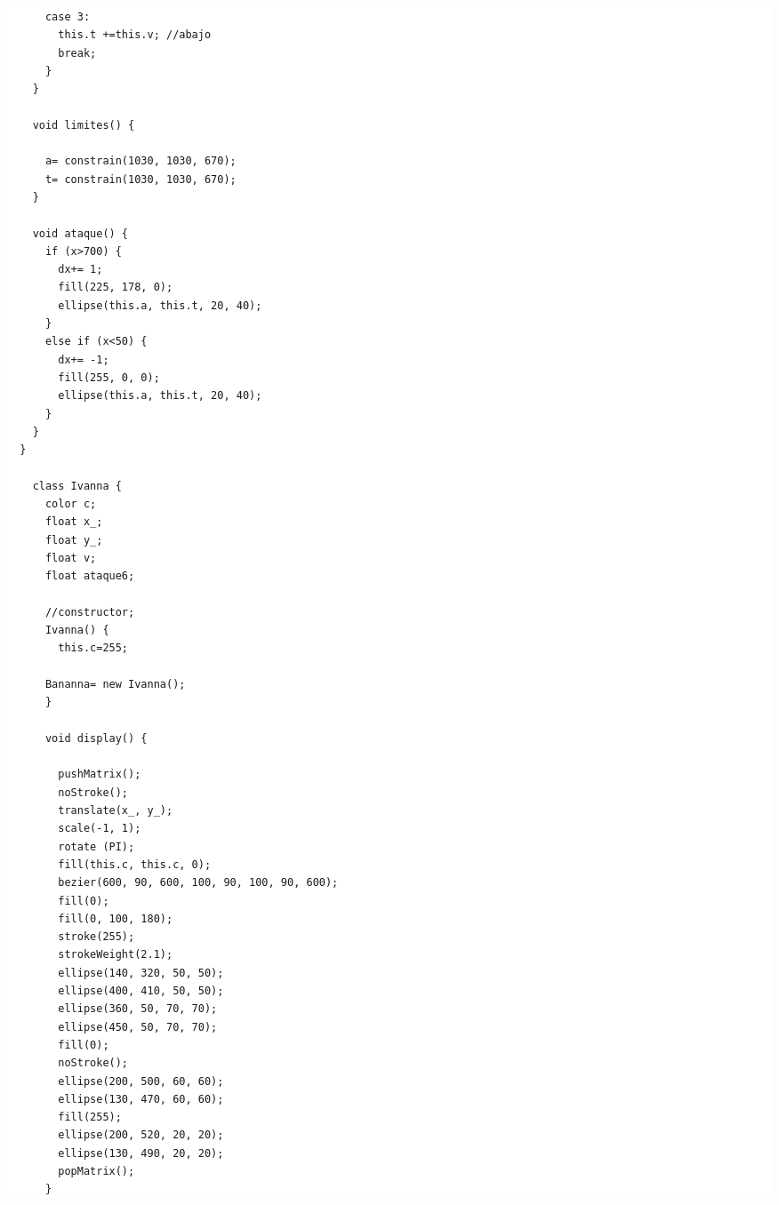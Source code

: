          case 3:
            this.t +=this.v; //abajo
            break;
          }
        }

        void limites() { 

          a= constrain(1030, 1030, 670);
          t= constrain(1030, 1030, 670);
        }

        void ataque() {
          if (x>700) {
            dx+= 1;
            fill(225, 178, 0);
            ellipse(this.a, this.t, 20, 40);
          } 
          else if (x<50) {
            dx+= -1;
            fill(255, 0, 0);
            ellipse(this.a, this.t, 20, 40);
          }
        }
      }

        class Ivanna {
          color c;
          float x_;
          float y_;
          float v; 
          float ataque6; 

          //constructor; 
          Ivanna() {
            this.c=255;

          Bananna= new Ivanna();
          }

          void display() {

            pushMatrix();
            noStroke();
            translate(x_, y_);
            scale(-1, 1);
            rotate (PI);
            fill(this.c, this.c, 0);
            bezier(600, 90, 600, 100, 90, 100, 90, 600);
            fill(0);
            fill(0, 100, 180);
            stroke(255);
            strokeWeight(2.1);
            ellipse(140, 320, 50, 50);
            ellipse(400, 410, 50, 50);
            ellipse(360, 50, 70, 70);
            ellipse(450, 50, 70, 70);
            fill(0);
            noStroke();
            ellipse(200, 500, 60, 60);
            ellipse(130, 470, 60, 60);
            fill(255);
            ellipse(200, 520, 20, 20);
            ellipse(130, 490, 20, 20);
            popMatrix();
          }
